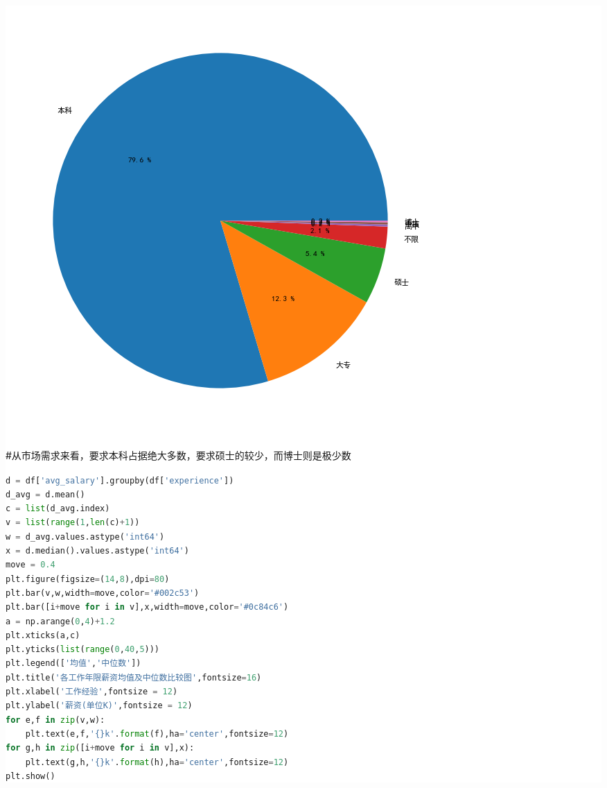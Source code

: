 ![png](boss_files/boss_48_0.png)
​    


#从市场需求来看，要求本科占据绝大多数，要求硕士的较少，而博士则是极少数


```python
d = df['avg_salary'].groupby(df['experience'])
d_avg = d.mean()
c = list(d_avg.index)
v = list(range(1,len(c)+1))
w = d_avg.values.astype('int64')
x = d.median().values.astype('int64')
move = 0.4
plt.figure(figsize=(14,8),dpi=80)
plt.bar(v,w,width=move,color='#002c53')
plt.bar([i+move for i in v],x,width=move,color='#0c84c6')
a = np.arange(0,4)+1.2
plt.xticks(a,c)
plt.yticks(list(range(0,40,5)))
plt.legend(['均值','中位数'])
plt.title('各工作年限薪资均值及中位数比较图',fontsize=16)
plt.xlabel('工作经验',fontsize = 12)
plt.ylabel('薪资(单位K)',fontsize = 12)
for e,f in zip(v,w):
    plt.text(e,f,'{}k'.format(f),ha='center',fontsize=12)
for g,h in zip([i+move for i in v],x):
    plt.text(g,h,'{}k'.format(h),ha='center',fontsize=12)
plt.show()
```
